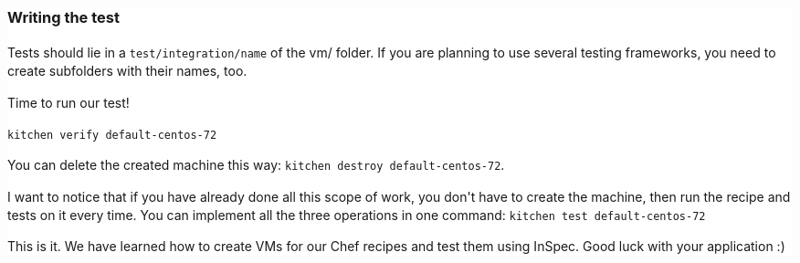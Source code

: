 ### Writing the test

Tests should lie in a `test/integration/name` of the vm/ folder. If you are
planning to use several testing frameworks, you need to create subfolders with
their names, too.

Time to run our test!

```sh
kitchen verify default-centos-72
```

You can delete the created machine this way: `kitchen destroy default-centos-72`.

I want to notice that if you have already done all this scope of work, you don't
have to create the machine, then run the recipe and tests on it every time. You
can implement all the three operations in one command: `kitchen test
default-centos-72`

This is it. We have learned how to create VMs for our Chef recipes and test them
using InSpec. Good luck with your application :)

